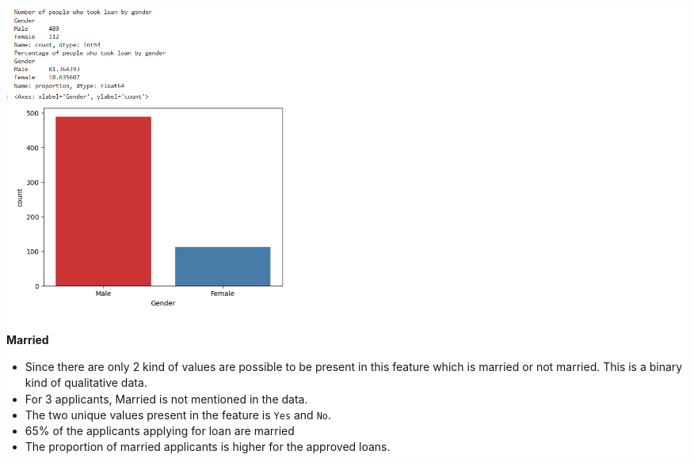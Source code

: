   <img src="images/male_female_countplot.png" width="45%" />
</p>


**Married**
- Since there are only 2 kind of values are possible to be present in this feature which is married or not married. This is a binary kind of qualitative data.
- For 3 applicants, Married is not mentioned in the data.
- The two unique values present in the feature is `Yes` and `No`.
- 65% of the applicants applying for loan are married
- The proportion of married applicants is higher for the approved loans.

<p align="center">